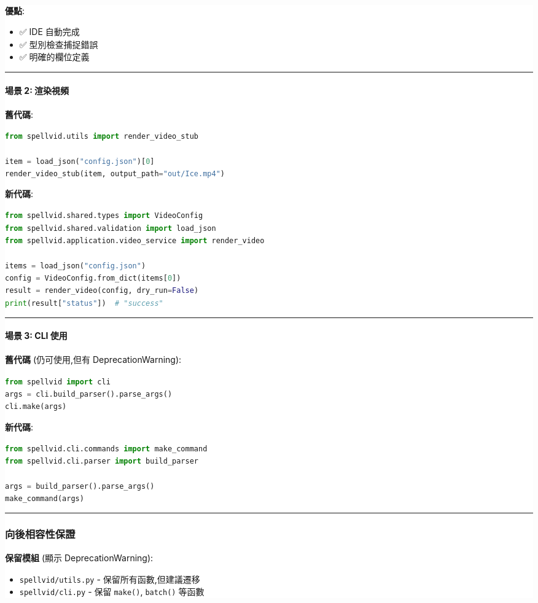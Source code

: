 **優點**:
- ✅ IDE 自動完成
- ✅ 型別檢查捕捉錯誤
- ✅ 明確的欄位定義

---

#### 場景 2: 渲染視頻

**舊代碼**:
```python
from spellvid.utils import render_video_stub

item = load_json("config.json")[0]
render_video_stub(item, output_path="out/Ice.mp4")
```

**新代碼**:
```python
from spellvid.shared.types import VideoConfig
from spellvid.shared.validation import load_json
from spellvid.application.video_service import render_video

items = load_json("config.json")
config = VideoConfig.from_dict(items[0])
result = render_video(config, dry_run=False)
print(result["status"])  # "success"
```

---

#### 場景 3: CLI 使用

**舊代碼** (仍可使用,但有 DeprecationWarning):
```python
from spellvid import cli
args = cli.build_parser().parse_args()
cli.make(args)
```

**新代碼**:
```python
from spellvid.cli.commands import make_command
from spellvid.cli.parser import build_parser

args = build_parser().parse_args()
make_command(args)
```

---

### 向後相容性保證

**保留模組** (顯示 DeprecationWarning):
- `spellvid/utils.py` - 保留所有函數,但建議遷移
- `spellvid/cli.py` - 保留 `make()`, `batch()` 等函數
